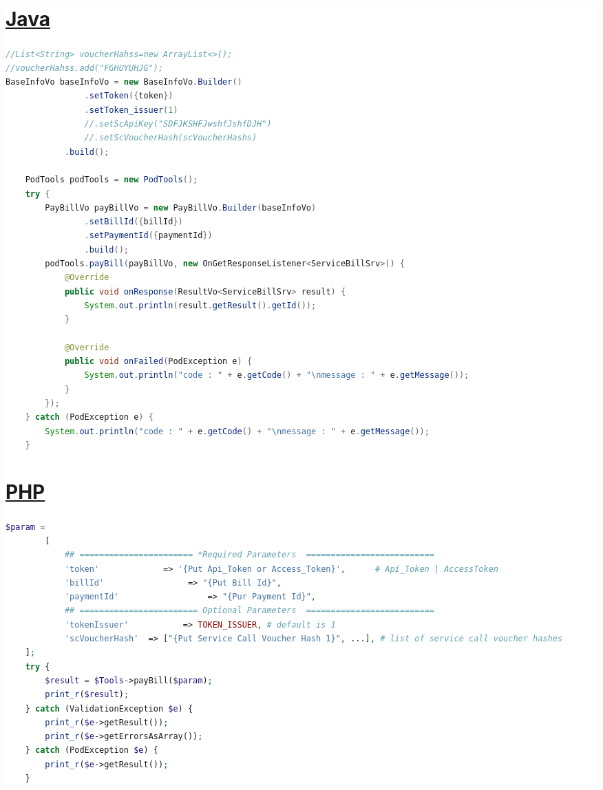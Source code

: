 
# [Java](#tab/java)

``` java
//List<String> voucherHahss=new ArrayList<>();
//voucherHahss.add("FGHUYUHJG"); 
BaseInfoVo baseInfoVo = new BaseInfoVo.Builder()
                .setToken({token})
                .setToken_issuer(1)
                //.setScApiKey("SDFJKSHFJwshfJshfDJH")
                //.setScVoucherHash(scVoucherHashs)
            .build();

    PodTools podTools = new PodTools();
    try {
        PayBillVo payBillVo = new PayBillVo.Builder(baseInfoVo)
                .setBillId({billId})
                .setPaymentId({paymentId})
                .build();
        podTools.payBill(payBillVo, new OnGetResponseListener<ServiceBillSrv>() {
            @Override
            public void onResponse(ResultVo<ServiceBillSrv> result) {
                System.out.println(result.getResult().getId());
            }

            @Override
            public void onFailed(PodException e) {
                System.out.println("code : " + e.getCode() + "\nmessage : " + e.getMessage());
            }
        });
    } catch (PodException e) {
        System.out.println("code : " + e.getCode() + "\nmessage : " + e.getMessage());
    }

```


# [PHP](#tab/php)

``` php
$param =
        [
            ## ======================= *Required Parameters  ==========================
            'token'             => '{Put Api_Token or Access_Token}',      # Api_Token | AccessToken
            'billId'                 => "{Put Bill Id}",
            'paymentId'                  => "{Pur Payment Id}",
            ## ======================== Optional Parameters  ==========================
            'tokenIssuer'           => TOKEN_ISSUER, # default is 1
            'scVoucherHash'  => ["{Put Service Call Voucher Hash 1}", ...], # list of service call voucher hashes
    ];
    try {
        $result = $Tools->payBill($param);
        print_r($result);
    } catch (ValidationException $e) {
        print_r($e->getResult());
        print_r($e->getErrorsAsArray());
    } catch (PodException $e) {
        print_r($e->getResult());
    }

```
